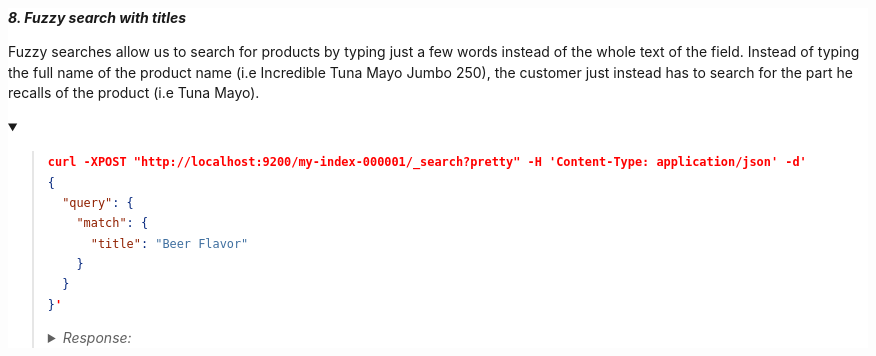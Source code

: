   </details>

</blockquote></details>


***8. Fuzzy search with titles***

Fuzzy searches allow us to search for products by typing just a few words instead of the whole text of the field. Instead of typing the full name of the product name (i.e Incredible Tuna Mayo Jumbo 250), the customer just instead has to search for the part he recalls of the product (i.e Tuna Mayo).

<details open><summary><i></i></summary><blockquote>

  ```json
  curl -XPOST "http://localhost:9200/my-index-000001/_search?pretty" -H 'Content-Type: application/json' -d'
  {
    "query": {
      "match": {
        "title": "Beer Flavor"
      }
    }
  }'
  ```

  <details><summary><i>Response:</i></summary>

  ```json
  {
    "took" : 2,
    "timed_out" : false,
    "_shards" : {
      "total" : 1,
      "successful" : 1,
      "skipped" : 0,
      "failed" : 0
    },
    "hits" : {
      "total" : {
        "value" : 1,
        "relation" : "eq"
      },
      "max_score" : 1.8132977,
      "hits" : [
        {
          "_index" : "my-index-000001",
          "_type" : "_doc",
          "_id" : "jLkVdocBfrudywCY2jR4",
          "_score" : 1.8132977,
          "_source" : {
            "product_id" : "456",
            "price" : 200.75,
            "stocks" : 0,
            "published" : true,
            "sortable_title" : "Best Selling Beer Flavor",
            "title" : "Best Selling Beer Flavor",
            "tags" : "beer best-seller party"
          }
        }
      ]
    }
  }
  ```
